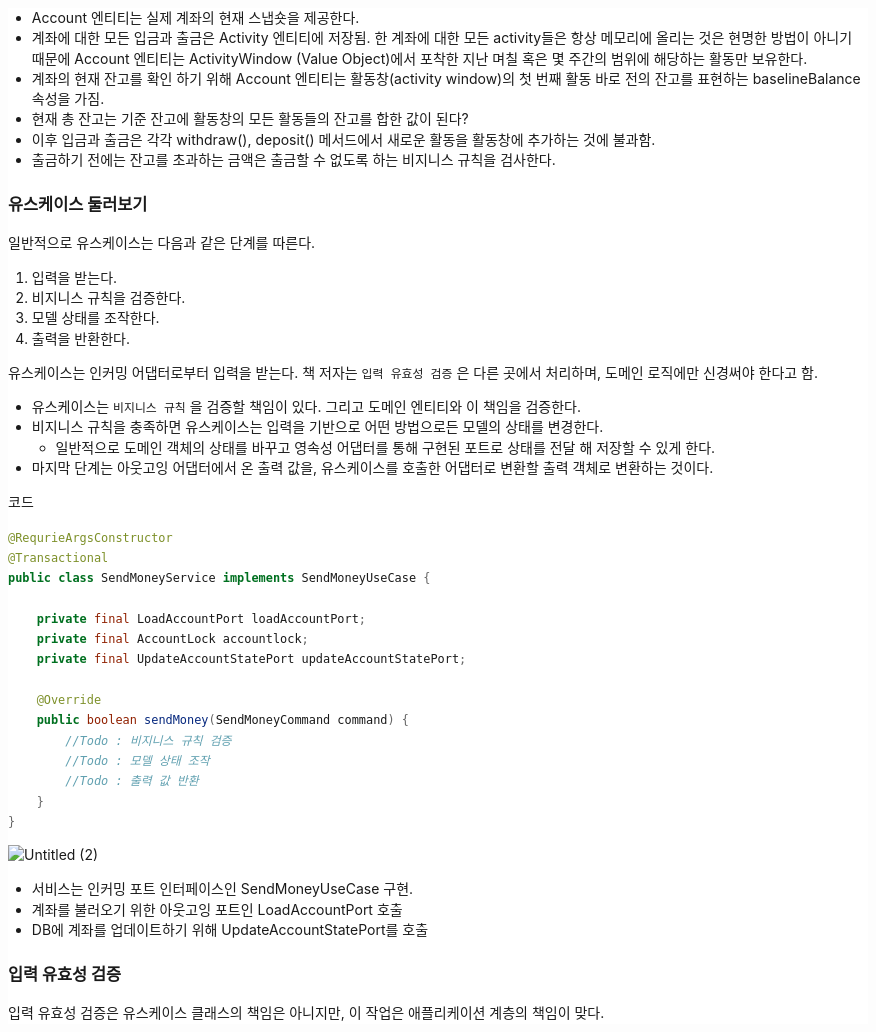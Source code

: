 - Account 엔티티는 실제 계좌의 현재 스냅숏을 제공한다.
- 계좌에 대한 모든 입금과 출금은 Activity 엔티티에 저장됨. 한 계좌에 대한 모든 activity들은 항상 메모리에 올리는 것은 현명한 방법이 아니기 때문에 Account 엔티티는 ActivityWindow (Value Object)에서 포착한 지난 며칠 혹은 몇 주간의 범위에 해당하는 활동만 보유한다.
- 계좌의 현재 잔고를 확인 하기 위해 Account 엔티티는 활동창(activity window)의 첫 번째 활동 바로 전의 잔고를 표현하는 baselineBalance 속성을 가짐.
- 현재 총 잔고는 기준 잔고에 활동창의 모든 활동들의 잔고를 합한 값이 된다?
- 이후 입금과 출금은 각각 withdraw(), deposit() 메서드에서 새로운 활동을 활동창에 추가하는 것에 불과함.
- 출금하기 전에는 잔고를 초과하는 금액은 출금할 수 없도록 하는 비지니스 규칙을 검사한다.

### 유스케이스 둘러보기

일반적으로 유스케이스는 다음과 같은 단계를 따른다.

1. 입력을 받는다.
2. 비지니스 규칙을 검증한다.
3. 모델 상태를 조작한다.
4. 출력을 반환한다.

유스케이스는 인커밍 어댑터로부터 입력을 받는다. 책 저자는 `입력 유효성 검증` 은 다른 곳에서 처리하며, 도메인 로직에만 신경써야 한다고 함.

- 유스케이스는 `비지니스 규칙` 을 검증할 책임이 있다. 그리고 도메인 엔티티와 이 책임을 검증한다.
- 비지니스 규칙을 충족하면 유스케이스는 입력을 기반으로 어떤 방법으로든 모델의 상태를 변경한다.
  - 일반적으로 도메인 객체의 상태를 바꾸고 영속성 어댑터를 통해 구현된 포트로 상태를 전달 해 저장할 수 있게 한다.
- 마지막 단계는 아웃고잉 어댑터에서 온 출력 값을, 유스케이스를 호출한 어댑터로 변환할 출력 객체로 변환하는 것이다.

코드

```java
@RequrieArgsConstructor
@Transactional
public class SendMoneyService implements SendMoneyUseCase {

	private final LoadAccountPort loadAccountPort;
	private final AccountLock accountlock;
	private final UpdateAccountStatePort updateAccountStatePort;

	@Override
	public boolean sendMoney(SendMoneyCommand command) {
		//Todo : 비지니스 규칙 검증
		//Todo : 모델 상태 조작
		//Todo : 출력 값 반환
	}
}
```

![Untitled (2)](https://user-images.githubusercontent.com/28949213/173214473-121a43a0-e59a-46de-87d4-07f44173b329.png)

- 서비스는 인커밍 포트 인터페이스인 SendMoneyUseCase 구현.
- 계좌를 불러오기 위한 아웃고잉 포트인 LoadAccountPort 호출
- DB에 계좌를 업데이트하기 위해 UpdateAccountStatePort를 호출

### 입력 유효성 검증

입력 유효성 검증은 유스케이스 클래스의 책임은 아니지만, 이 작업은 애플리케이션 계층의 책임이 맞다.
